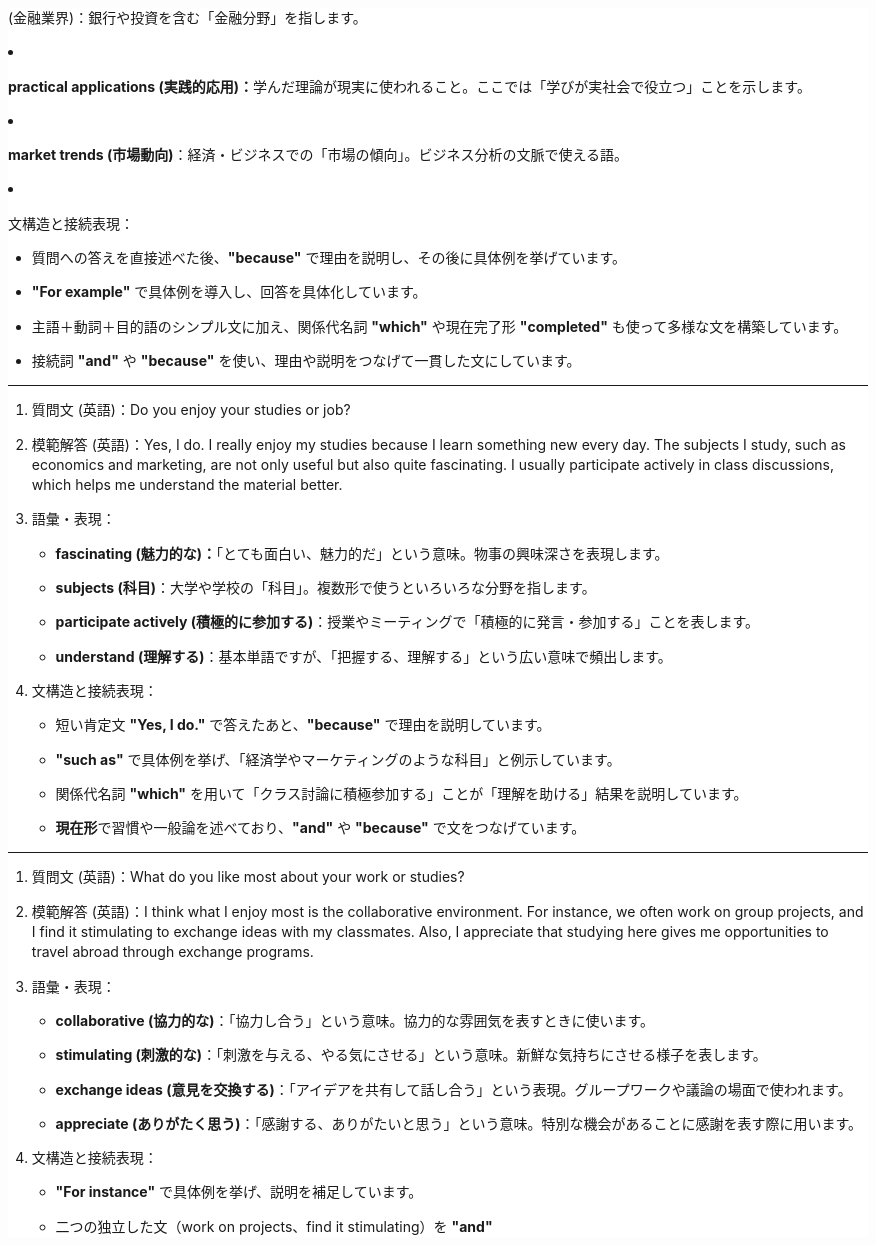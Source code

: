 (金融業界)</strong>：銀行や投資を含む「金融分野」を指します。</p></li><li><p name="ecd436aa-493a-40c6-a882-496895f68250" id="ecd436aa-493a-40c6-a882-496895f68250"><strong>practical applications (実践的応用)：</strong>学んだ理論が現実に使われること。ここでは「学びが実社会で役立つ」ことを示します。</p></li><li><p name="c9bf5524-bf7c-401d-8be6-8789424a25fb" id="c9bf5524-bf7c-401d-8be6-8789424a25fb"><strong>market trends (市場動向)</strong>：経済・ビジネスでの「市場の傾向」。ビジネス分析の文脈で使える語。</p></li></ul></li><li><p name="0076794c-5b2e-4243-972c-2af5ca593855" id="0076794c-5b2e-4243-972c-2af5ca593855">文構造と接続表現：</p><ul name="fc428128-e4b9-46a0-98f1-c4ccc5298df3" id="fc428128-e4b9-46a0-98f1-c4ccc5298df3"><li><p name="4e717eeb-ba47-4aea-8a2b-d8b40dc5505a" id="4e717eeb-ba47-4aea-8a2b-d8b40dc5505a">質問への答えを直接述べた後、<strong>"because"</strong> で理由を説明し、その後に具体例を挙げています。</p></li><li><p name="8bd480ed-e20b-42b5-b1ac-79dd38d168e2" id="8bd480ed-e20b-42b5-b1ac-79dd38d168e2"><strong>"For example"</strong> で具体例を導入し、回答を具体化しています。</p></li><li><p name="60f56bcb-0c42-4fa7-a213-fe26b3918ab3" id="60f56bcb-0c42-4fa7-a213-fe26b3918ab3">主語＋動詞＋目的語のシンプル文に加え、関係代名詞 <strong>"which"</strong> や現在完了形 <strong>"completed"</strong> も使って多様な文を構築しています。</p></li><li><p name="8b871099-ae3b-4190-afaa-5b50c934592e" id="8b871099-ae3b-4190-afaa-5b50c934592e">接続詞 <strong>"and"</strong> や <strong>"because"</strong> を使い、理由や説明をつなげて一貫した文にしています。</p></li></ul></li></ol><hr><ol name="63829182-f168-4b8e-ad4f-6d3e769b1ce4" id="63829182-f168-4b8e-ad4f-6d3e769b1ce4"><li><p name="ba17f47a-799f-4474-8292-b495414585b7" id="ba17f47a-799f-4474-8292-b495414585b7">質問文 (英語)：Do you enjoy your studies or job?</p></li><li><p name="b7dc4763-3e6a-47ec-b28a-1fd7400c0f42" id="b7dc4763-3e6a-47ec-b28a-1fd7400c0f42">模範解答 (英語)：Yes, I do. I really enjoy my studies because I learn something new every day. The subjects I study, such as economics and marketing, are not only useful but also quite fascinating. I usually participate actively in class discussions, which helps me understand the material better.</p></li><li><p name="19f581be-27d9-44d0-8d79-2f6c41cc094b" id="19f581be-27d9-44d0-8d79-2f6c41cc094b">語彙・表現：</p><ul name="9f83cb28-6aee-47e0-afae-84526aa5cb70" id="9f83cb28-6aee-47e0-afae-84526aa5cb70"><li><p name="03126849-53af-4545-93c4-d6d8eba14909" id="03126849-53af-4545-93c4-d6d8eba14909"><strong>fascinating (魅力的な)：</strong>「とても面白い、魅力的だ」という意味。物事の興味深さを表現します。</p></li><li><p name="04a66571-db4a-4229-8678-942ecb859874" id="04a66571-db4a-4229-8678-942ecb859874"><strong>subjects (科目)</strong>：大学や学校の「科目」。複数形で使うといろいろな分野を指します。</p></li><li><p name="6db4ea5a-8b03-4b31-b9ec-c8308b3fc6d7" id="6db4ea5a-8b03-4b31-b9ec-c8308b3fc6d7"><strong>participate actively (積極的に参加する)</strong>：授業やミーティングで「積極的に発言・参加する」ことを表します。</p></li><li><p name="49ba6430-2d97-4b0a-ab79-7075c8011087" id="49ba6430-2d97-4b0a-ab79-7075c8011087"><strong>understand (理解する)</strong>：基本単語ですが、「把握する、理解する」という広い意味で頻出します。</p></li></ul></li><li><p name="c45fa91a-73ec-4d6b-9712-57336c8aaa4b" id="c45fa91a-73ec-4d6b-9712-57336c8aaa4b">文構造と接続表現：</p><ul name="f4568437-ed3a-4138-99a6-653b6705bc52" id="f4568437-ed3a-4138-99a6-653b6705bc52"><li><p name="aa171e15-2465-4b08-baf2-9f9724a101d5" id="aa171e15-2465-4b08-baf2-9f9724a101d5">短い肯定文 <strong>"Yes, I do."</strong> で答えたあと、<strong>"because"</strong> で理由を説明しています。</p></li><li><p name="404b6e44-a433-4c47-bbc1-4d38845d9375" id="404b6e44-a433-4c47-bbc1-4d38845d9375"><strong>"such as"</strong> で具体例を挙げ、「経済学やマーケティングのような科目」と例示しています。</p></li><li><p name="c05ec27f-9e14-4bcf-923c-9d122ac65afe" id="c05ec27f-9e14-4bcf-923c-9d122ac65afe">関係代名詞 <strong>"which"</strong> を用いて「クラス討論に積極参加する」ことが「理解を助ける」結果を説明しています。</p></li><li><p name="635e6674-fb41-440c-ad68-fa76469d7205" id="635e6674-fb41-440c-ad68-fa76469d7205"><strong>現在形</strong>で習慣や一般論を述べており、<strong>"and"</strong> や <strong>"because"</strong> で文をつなげています。</p></li></ul></li></ol><hr><ol name="75773b27-2da2-45af-8cb5-59830aa5c333" id="75773b27-2da2-45af-8cb5-59830aa5c333"><li><p name="32cbc421-ad18-43b1-92b7-2103c5091346" id="32cbc421-ad18-43b1-92b7-2103c5091346">質問文 (英語)：What do you like most about your work or studies?</p></li><li><p name="bbd8b6b3-d2af-4915-9852-1ce7217a6913" id="bbd8b6b3-d2af-4915-9852-1ce7217a6913">模範解答 (英語)：I think what I enjoy most is the collaborative environment. For instance, we often work on group projects, and I find it stimulating to exchange ideas with my classmates. Also, I appreciate that studying here gives me opportunities to travel abroad through exchange programs.</p></li><li><p name="78772771-d609-411f-b65a-c016b31d24aa" id="78772771-d609-411f-b65a-c016b31d24aa">語彙・表現：</p><ul name="9f1ae795-da1d-4434-835b-cf0379c7f33c" id="9f1ae795-da1d-4434-835b-cf0379c7f33c"><li><p name="2902b869-718a-424c-b9c1-faeae52eca37" id="2902b869-718a-424c-b9c1-faeae52eca37"><strong>collaborative (協力的な)</strong>：「協力し合う」という意味。協力的な雰囲気を表すときに使います。</p></li><li><p name="a18a38ed-108a-4d49-b12f-dac2a95482c2" id="a18a38ed-108a-4d49-b12f-dac2a95482c2"><strong>stimulating (刺激的な)</strong>：「刺激を与える、やる気にさせる」という意味。新鮮な気持ちにさせる様子を表します。</p></li><li><p name="e321e3b1-6035-4932-aa5c-d7516d86986d" id="e321e3b1-6035-4932-aa5c-d7516d86986d"><strong>exchange ideas (意見を交換する)</strong>：「アイデアを共有して話し合う」という表現。グループワークや議論の場面で使われます。</p></li><li><p name="10a8fa37-1372-426e-b426-dc86ec14f49a" id="10a8fa37-1372-426e-b426-dc86ec14f49a"><strong>appreciate (ありがたく思う)</strong>：「感謝する、ありがたいと思う」という意味。特別な機会があることに感謝を表す際に用います。</p></li></ul></li><li><p name="db2e103a-96f9-4496-a752-f4b632000d34" id="db2e103a-96f9-4496-a752-f4b632000d34">文構造と接続表現：</p><ul name="0ac02246-639e-4431-a889-b235f5555d5e" id="0ac02246-639e-4431-a889-b235f5555d5e"><li><p name="8ac7db84-8416-40b2-ac7a-0cab94101909" id="8ac7db84-8416-40b2-ac7a-0cab94101909"><strong>"For instance"</strong> で具体例を挙げ、説明を補足しています。</p></li><li><p name="3bf070ed-1ea1-4332-8fe6-1378e53a9079" id="3bf070ed-1ea1-4332-8fe6-1378e53a9079">二つの独立した文（work on projects、find it stimulating）を <strong>"and"</strong>